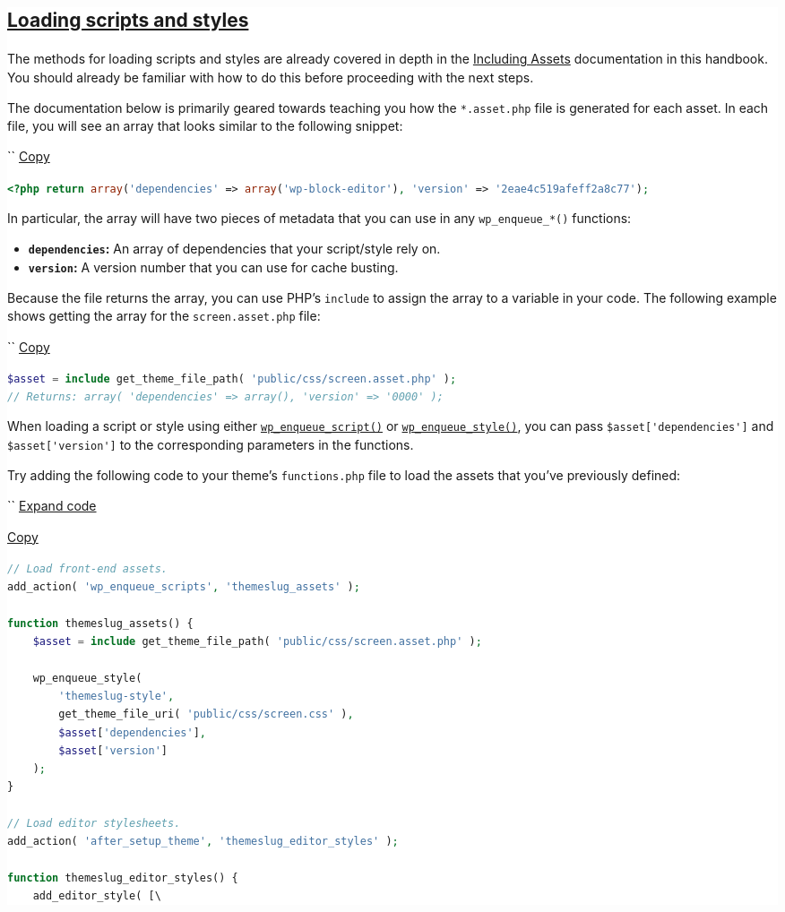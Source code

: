## [Loading scripts and styles](https://developer.wordpress.org/themes/advanced-topics/build-process/\#loading-scripts-and-styles)

The methods for loading scripts and styles are already covered in depth in the [Including Assets](https://developer.wordpress.org/themes/core-concepts/including-assets/) documentation in this handbook. You should already be familiar with how to do this before proceeding with the next steps.

The documentation below is primarily geared towards teaching you how the `*.asset.php` file is generated for each asset. In each file, you will see an array that looks similar to the following snippet:

``
[Copy](https://developer.wordpress.org/themes/advanced-topics/build-process/#)

```php
<?php return array('dependencies' => array('wp-block-editor'), 'version' => '2eae4c519afeff2a8c77');
```

In particular, the array will have two pieces of metadata that you can use in any `wp_enqueue_*()` functions:

- **`dependencies`:** An array of dependencies that your script/style rely on.
- **`version`:** A version number that you can use for cache busting.

Because the file returns the array, you can use PHP’s `include` to assign the array to a variable in your code. The following example shows getting the array for the `screen.asset.php` file:

``
[Copy](https://developer.wordpress.org/themes/advanced-topics/build-process/#)

```php
$asset = include get_theme_file_path( 'public/css/screen.asset.php' );
// Returns: array( 'dependencies' => array(), 'version' => '0000' );
```

When loading a script or style using either [`wp_enqueue_script()`](https://developer.wordpress.org/reference/functions/wp_enqueue_script/) or [`wp_enqueue_style()`](https://developer.wordpress.org/reference/functions/wp_enqueue_style/), you can pass `$asset['dependencies']` and `$asset['version']` to the corresponding parameters in the functions.

Try adding the following code to your theme’s `functions.php` file to load the assets that you’ve previously defined:

``
[Expand code](https://developer.wordpress.org/themes/advanced-topics/build-process/#)

[Copy](https://developer.wordpress.org/themes/advanced-topics/build-process/#)

```php
// Load front-end assets.
add_action( 'wp_enqueue_scripts', 'themeslug_assets' );

function themeslug_assets() {
	$asset = include get_theme_file_path( 'public/css/screen.asset.php' );

	wp_enqueue_style(
		'themeslug-style',
		get_theme_file_uri( 'public/css/screen.css' ),
		$asset['dependencies'],
		$asset['version']
	);
}

// Load editor stylesheets.
add_action( 'after_setup_theme', 'themeslug_editor_styles' );

function themeslug_editor_styles() {
	add_editor_style( [\
```